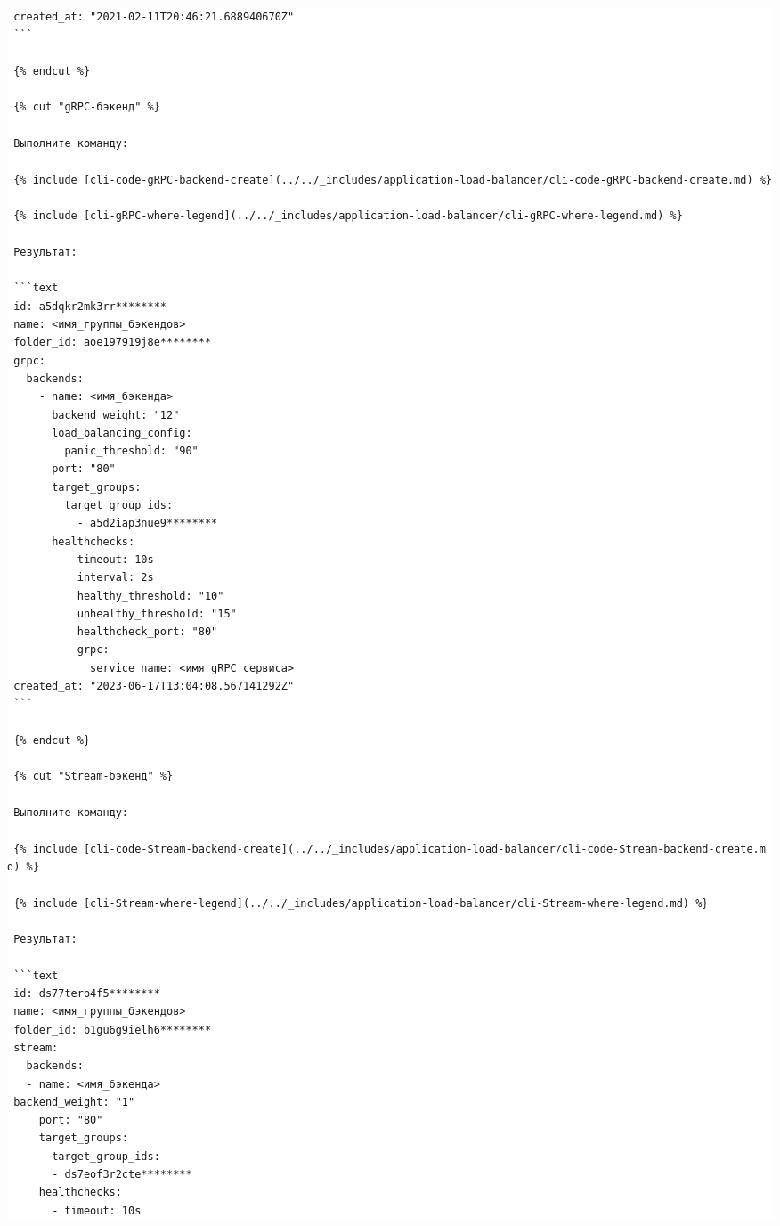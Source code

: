      created_at: "2021-02-11T20:46:21.688940670Z"
     ```

     {% endcut %}

     {% cut "gRPC-бэкенд" %}

     Выполните команду:

     {% include [cli-code-gRPC-backend-create](../../_includes/application-load-balancer/cli-code-gRPC-backend-create.md) %}

     {% include [cli-gRPC-where-legend](../../_includes/application-load-balancer/cli-gRPC-where-legend.md) %}

     Результат:

     ```text
     id: a5dqkr2mk3rr********
     name: <имя_группы_бэкендов>
     folder_id: aoe197919j8e********
     grpc:
       backends:
         - name: <имя_бэкенда>
           backend_weight: "12"
           load_balancing_config:
             panic_threshold: "90"
           port: "80"
           target_groups:
             target_group_ids:
               - a5d2iap3nue9********
           healthchecks:
             - timeout: 10s
               interval: 2s
               healthy_threshold: "10"
               unhealthy_threshold: "15"
               healthcheck_port: "80"
               grpc:
                 service_name: <имя_gRPC_сервиса>
     created_at: "2023-06-17T13:04:08.567141292Z"
     ```

     {% endcut %}

     {% cut "Stream-бэкенд" %}

     Выполните команду:

     {% include [cli-code-Stream-backend-create](../../_includes/application-load-balancer/cli-code-Stream-backend-create.md) %}

     {% include [cli-Stream-where-legend](../../_includes/application-load-balancer/cli-Stream-where-legend.md) %}

     Результат:

     ```text
     id: ds77tero4f5********
     name: <имя_группы_бэкендов>
     folder_id: b1gu6g9ielh6********
     stream:
       backends:
       - name: <имя_бэкенда>
     backend_weight: "1"
         port: "80"
         target_groups:
           target_group_ids:
           - ds7eof3r2cte********
         healthchecks:
           - timeout: 10s